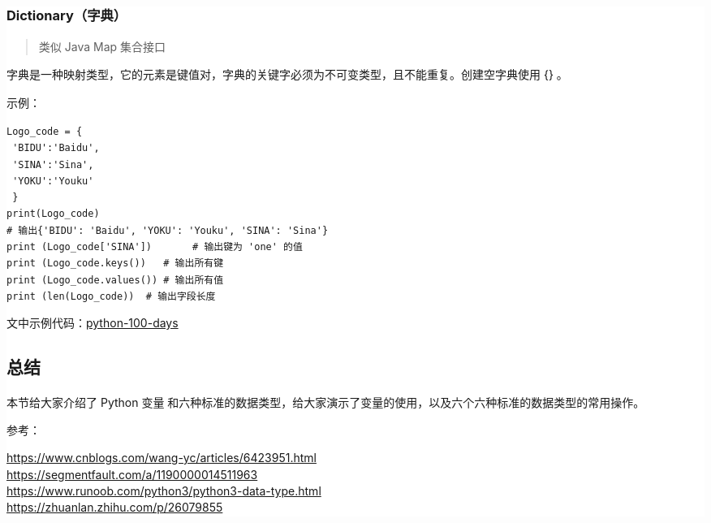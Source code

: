 ### Dictionary（字典）

> 类似 Java Map 集合接口

字典是一种映射类型，它的元素是键值对，字典的关键字必须为不可变类型，且不能重复。创建空字典使用 {} 。

示例：

```
Logo_code = {
 'BIDU':'Baidu',
 'SINA':'Sina',
 'YOKU':'Youku'
 }
print(Logo_code)
# 输出{'BIDU': 'Baidu', 'YOKU': 'Youku', 'SINA': 'Sina'}
print (Logo_code['SINA'])       # 输出键为 'one' 的值
print (Logo_code.keys())   # 输出所有键
print (Logo_code.values()) # 输出所有值
print (len(Logo_code))  # 输出字段长度
```

文中示例代码：[python-100-days](https://github.com/ityouknow/python-100-days)

## 总结

本节给大家介绍了 Python  变量 和六种标准的数据类型，给大家演示了变量的使用，以及六个六种标准的数据类型的常用操作。


参考：

https://www.cnblogs.com/wang-yc/articles/6423951.html  
https://segmentfault.com/a/1190000014511963  
https://www.runoob.com/python3/python3-data-type.html  
https://zhuanlan.zhihu.com/p/26079855  